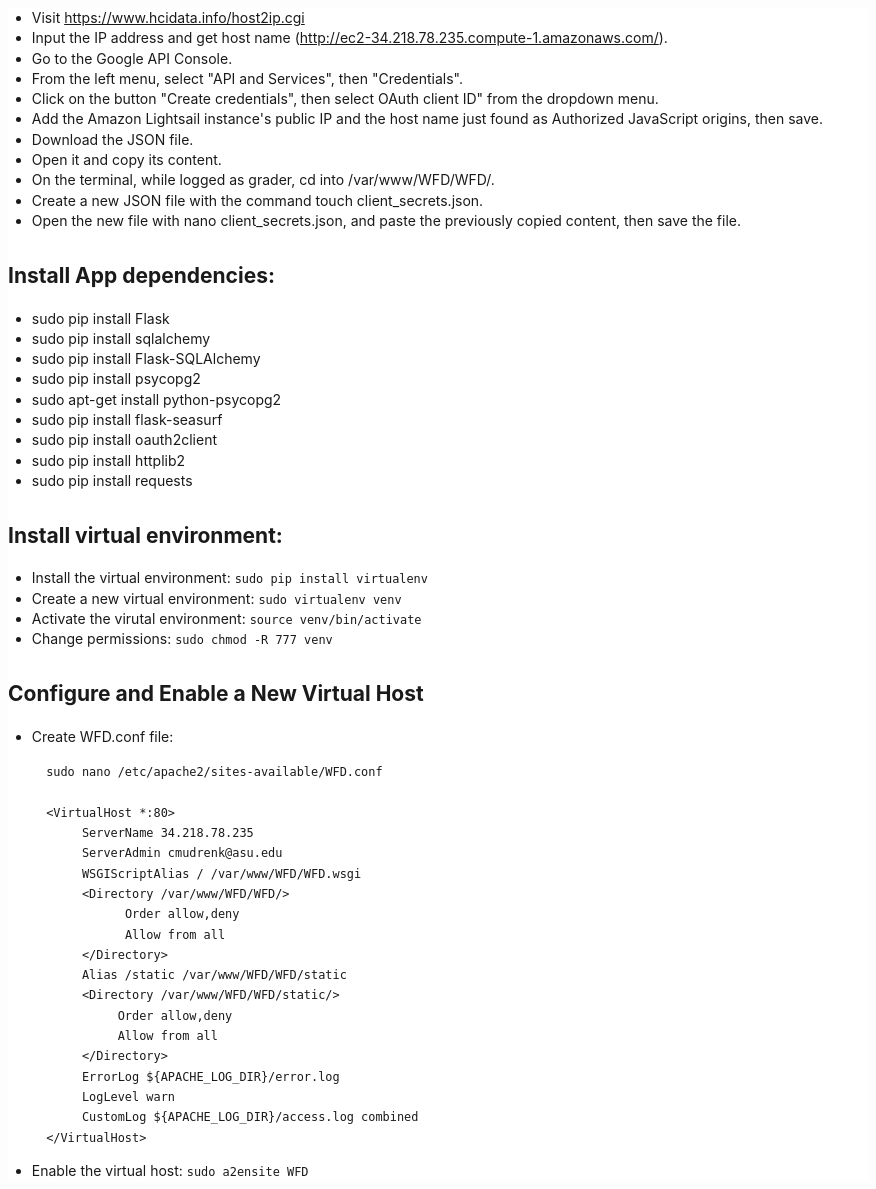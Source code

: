   * Visit https://www.hcidata.info/host2ip.cgi
  * Input the IP address and get host name (http://ec2-34.218.78.235.compute-1.amazonaws.com/).
  * Go to the Google API Console.
  * From the left menu, select "API and Services", then "Credentials".
  * Click on the button "Create credentials", then select OAuth client ID" from the dropdown menu.
  * Add the Amazon Lightsail instance's public IP and the host name just found as Authorized JavaScript origins, then save.
  * Download the JSON file.
  * Open it and copy its content.
  * On the terminal, while logged as grader, cd into /var/www/WFD/WFD/.
  * Create a new JSON file with the command touch client_secrets.json.
  * Open the new file with nano client_secrets.json, and paste the previously copied content, then save the file.

## Install App dependencies:

  - sudo pip install Flask
  - sudo pip install sqlalchemy
  - sudo pip install Flask-SQLAlchemy
  - sudo pip install psycopg2
  - sudo apt-get install python-psycopg2
  - sudo pip install flask-seasurf
  - sudo pip install oauth2client
  - sudo pip install httplib2
  - sudo pip install requests



## Install virtual environment:

  - Install the virtual environment: ```sudo pip install virtualenv```
  - Create a new virtual environment: ```sudo virtualenv venv```
  - Activate the virutal environment: ```source venv/bin/activate```
  - Change permissions: ```sudo chmod -R 777 venv```


## Configure and Enable a New Virtual Host

  - Create WFD.conf file:
    ```
      sudo nano /etc/apache2/sites-available/WFD.conf

      <VirtualHost *:80>
	       ServerName 34.218.78.235
	       ServerAdmin cmudrenk@asu.edu
	       WSGIScriptAlias / /var/www/WFD/WFD.wsgi
	       <Directory /var/www/WFD/WFD/>
		         Order allow,deny
		         Allow from all
	       </Directory>
	       Alias /static /var/www/WFD/WFD/static
	       <Directory /var/www/WFD/WFD/static/>
		        Order allow,deny
		        Allow from all
	       </Directory>
	       ErrorLog ${APACHE_LOG_DIR}/error.log
	       LogLevel warn
	       CustomLog ${APACHE_LOG_DIR}/access.log combined
      </VirtualHost>
    ```
  - Enable the virtual host: ```sudo a2ensite WFD```
